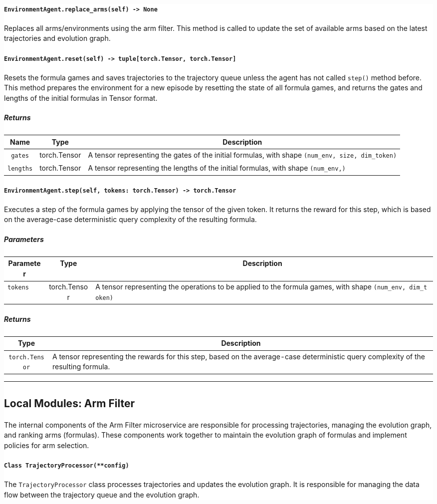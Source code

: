 #### `EnvironmentAgent.replace_arms(self) -> None`

Replaces all arms/environments using the arm filter. This method is called to update the set of available arms based on the latest trajectories and evolution graph.

#### `EnvironmentAgent.reset(self) -> tuple[torch.Tensor, torch.Tensor]`

Resets the formula games and saves trajectories to the trajectory queue unless the agent has not called `step()` method before. This method prepares the environment for a new episode by resetting the state of all formula games, and returns the gates and lengths of the initial formulas in Tensor format.

##### Returns

| Name   | Type          | Description                                   |
| :-----: | :------------: | --------------------------------------------- |
| `gates` | torch.Tensor  | A tensor representing the gates of the initial formulas, with shape `(num_env, size, dim_token)` |
| `lengths` | torch.Tensor | A tensor representing the lengths of the initial formulas, with shape `(num_env,)` |


#### `EnvironmentAgent.step(self, tokens: torch.Tensor) -> torch.Tensor`

Executes a step of the formula games by applying the tensor of the given token. It returns the reward for this step, which is based on the average-case deterministic query complexity of the resulting formula.

##### Parameters

| Parameter | Type          | Description                                   |
| --------- | :------------: | --------------------------------------------- |
| `tokens`  | torch.Tensor  | A tensor representing the operations to be applied to the formula games, with shape `(num_env, dim_token)` |

##### Returns

| Type    | Description                                   |
| :------: | --------------------------------------------- |
| `torch.Tensor` | A tensor representing the rewards for this step, based on the average-case deterministic query complexity of the resulting formula. |

---

## Local Modules: Arm Filter

The internal components of the Arm Filter microservice are responsible for processing trajectories, managing the evolution graph, and ranking arms (formulas). These components work together to maintain the evolution graph of formulas and implement policies for arm selection.

#### `Class TrajectoryProcessor(**config)`


The `TrajectoryProcessor` class processes trajectories and updates the evolution graph. It is responsible for managing the data flow between the trajectory queue and the evolution graph.
